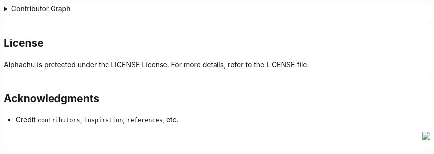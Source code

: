 <details closed><summary>Contributor Graph</summary></details>

---

## License

Alphachu is protected under the [LICENSE](https://choosealicense.com/licenses) License. For more details, refer to the [LICENSE](https://choosealicense.com/licenses/) file.

---

## Acknowledgments

- Credit `contributors`, `inspiration`, `references`, etc.

<div align="right">

[![][back-to-top]](#top)

</div>


[back-to-top]: https://img.shields.io/badge/-BACK_TO_TOP-151515?style=flat-square


---
